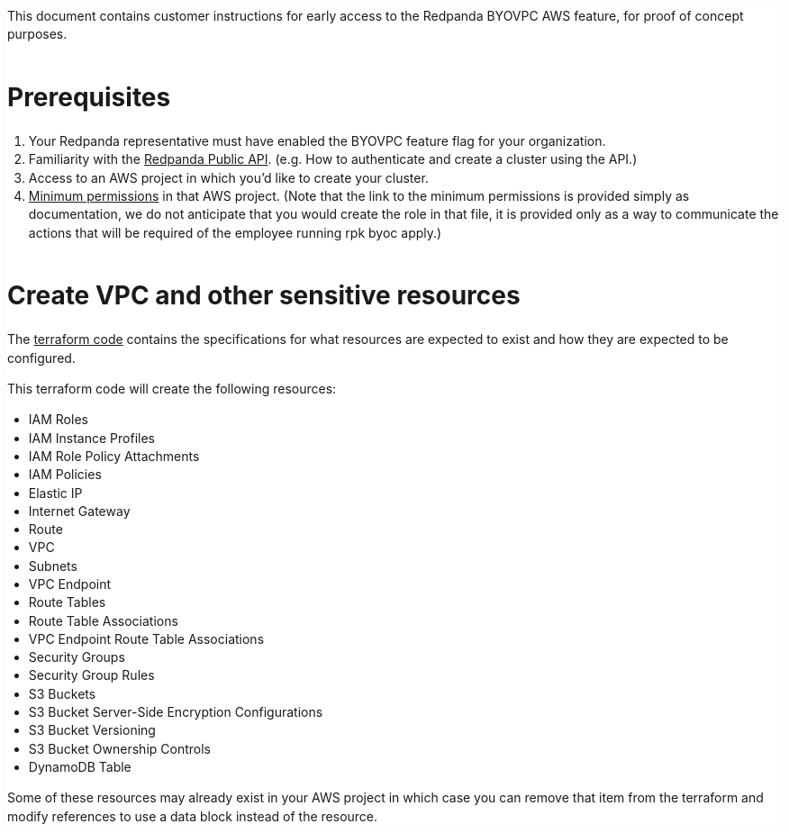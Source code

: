 This document contains customer instructions for early access to the Redpanda BYOVPC AWS feature, for proof of concept 
purposes.

# Prerequisites

1. Your Redpanda representative must have enabled the BYOVPC feature flag for your organization.
2. Familiarity with the [Redpanda Public API](https://redpanda-api-documentation.netlify.app/). (e.g. How to 
authenticate and create a cluster using the API.)
3. Access to an AWS project in which you’d like to create your cluster.
4. [Minimum permissions](https://github.com/redpanda-data/cloud-examples/customer-managed/aws/terraform/iam_rpk_user.tf) in that 
AWS project. (Note that the link to the minimum permissions is provided simply as documentation, we do not anticipate 
that you would create the role in that file, it is provided only as a way to communicate the actions that will be 
required of the employee running rpk byoc apply.)

# Create VPC and other sensitive resources

The [terraform code](https://github.com/redpanda-data/cloud-examples/customer-managed/aws/terraform) contains the 
specifications for what resources are expected to exist and how they are expected to be configured.

This terraform code will create the following resources:
* IAM Roles
* IAM Instance Profiles
* IAM Role Policy Attachments
* IAM Policies
* Elastic IP
* Internet Gateway
* Route
* VPC
* Subnets
* VPC Endpoint
* Route Tables
* Route Table Associations
* VPC Endpoint Route Table Associations
* Security Groups
* Security Group Rules
* S3 Buckets
* S3 Bucket Server-Side Encryption Configurations
* S3 Bucket Versioning
* S3 Bucket Ownership Controls
* DynamoDB Table

Some of these resources may already exist in your AWS project in which case you can remove that item from the terraform
and modify references to use a data block instead of the resource.
